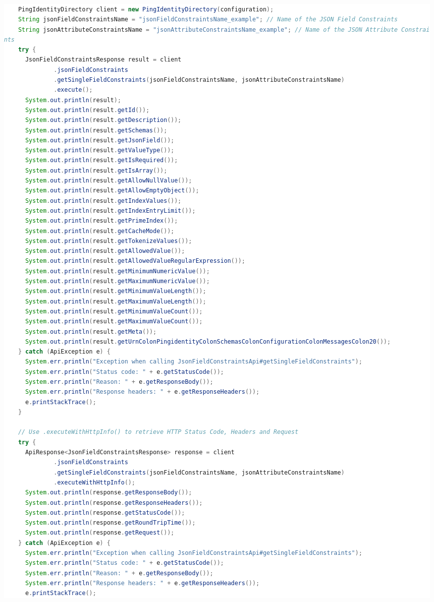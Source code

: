 ```java
    PingIdentityDirectory client = new PingIdentityDirectory(configuration);
    String jsonFieldConstraintsName = "jsonFieldConstraintsName_example"; // Name of the JSON Field Constraints
    String jsonAttributeConstraintsName = "jsonAttributeConstraintsName_example"; // Name of the JSON Attribute Constraints
    try {
      JsonFieldConstraintsResponse result = client
              .jsonFieldConstraints
              .getSingleFieldConstraints(jsonFieldConstraintsName, jsonAttributeConstraintsName)
              .execute();
      System.out.println(result);
      System.out.println(result.getId());
      System.out.println(result.getDescription());
      System.out.println(result.getSchemas());
      System.out.println(result.getJsonField());
      System.out.println(result.getValueType());
      System.out.println(result.getIsRequired());
      System.out.println(result.getIsArray());
      System.out.println(result.getAllowNullValue());
      System.out.println(result.getAllowEmptyObject());
      System.out.println(result.getIndexValues());
      System.out.println(result.getIndexEntryLimit());
      System.out.println(result.getPrimeIndex());
      System.out.println(result.getCacheMode());
      System.out.println(result.getTokenizeValues());
      System.out.println(result.getAllowedValue());
      System.out.println(result.getAllowedValueRegularExpression());
      System.out.println(result.getMinimumNumericValue());
      System.out.println(result.getMaximumNumericValue());
      System.out.println(result.getMinimumValueLength());
      System.out.println(result.getMaximumValueLength());
      System.out.println(result.getMinimumValueCount());
      System.out.println(result.getMaximumValueCount());
      System.out.println(result.getMeta());
      System.out.println(result.getUrnColonPingidentityColonSchemasColonConfigurationColonMessagesColon20());
    } catch (ApiException e) {
      System.err.println("Exception when calling JsonFieldConstraintsApi#getSingleFieldConstraints");
      System.err.println("Status code: " + e.getStatusCode());
      System.err.println("Reason: " + e.getResponseBody());
      System.err.println("Response headers: " + e.getResponseHeaders());
      e.printStackTrace();
    }

    // Use .executeWithHttpInfo() to retrieve HTTP Status Code, Headers and Request
    try {
      ApiResponse<JsonFieldConstraintsResponse> response = client
              .jsonFieldConstraints
              .getSingleFieldConstraints(jsonFieldConstraintsName, jsonAttributeConstraintsName)
              .executeWithHttpInfo();
      System.out.println(response.getResponseBody());
      System.out.println(response.getResponseHeaders());
      System.out.println(response.getStatusCode());
      System.out.println(response.getRoundTripTime());
      System.out.println(response.getRequest());
    } catch (ApiException e) {
      System.err.println("Exception when calling JsonFieldConstraintsApi#getSingleFieldConstraints");
      System.err.println("Status code: " + e.getStatusCode());
      System.err.println("Reason: " + e.getResponseBody());
      System.err.println("Response headers: " + e.getResponseHeaders());
      e.printStackTrace();
```